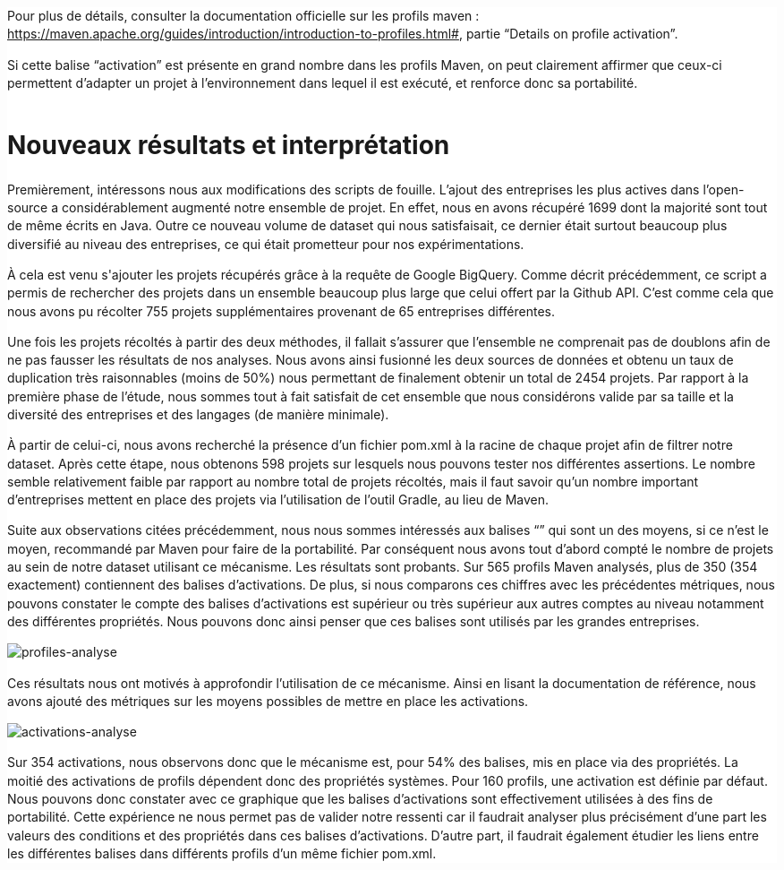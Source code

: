 Pour plus de détails, consulter la documentation officielle sur les profils maven : https://maven.apache.org/guides/introduction/introduction-to-profiles.html#, partie “Details on profile activation”.

Si cette balise “activation” est présente en grand nombre dans les profils Maven, on peut clairement affirmer que ceux-ci permettent d’adapter un projet à l’environnement dans lequel il est exécuté, et renforce donc sa portabilité.

# Nouveaux résultats et interprétation 

Premièrement, intéressons nous aux modifications des scripts de fouille. L’ajout des entreprises les plus actives dans l’open-source a considérablement augmenté notre ensemble de projet. En effet, nous en avons récupéré 1699 dont la majorité sont tout de même écrits en Java. Outre ce nouveau volume de dataset qui nous satisfaisait, ce dernier était surtout beaucoup plus diversifié au niveau des entreprises, ce qui était prometteur pour nos expérimentations. 

À cela est venu s'ajouter les projets récupérés grâce à la requête de Google BigQuery. Comme décrit précédemment, ce script a permis de rechercher des projets dans un ensemble beaucoup plus large que celui offert par la Github API. C’est comme cela que nous avons pu récolter 755 projets supplémentaires provenant de 65 entreprises différentes. 

Une fois les projets récoltés à partir des deux méthodes, il fallait s’assurer que l’ensemble ne comprenait pas de doublons afin de ne pas fausser les résultats de nos analyses. Nous avons ainsi fusionné les deux sources de données et obtenu un taux de duplication très raisonnables (moins de 50%) nous permettant de finalement obtenir un total de 2454 projets. Par rapport à la première phase de l’étude, nous sommes tout à fait satisfait de cet ensemble que nous considérons valide par sa taille et la diversité des entreprises et des langages (de manière minimale).

À partir de celui-ci, nous avons recherché la présence d’un fichier pom.xml à la racine de chaque projet afin de filtrer notre dataset. Après cette étape, nous obtenons 598 projets sur lesquels nous pouvons tester nos différentes assertions. Le nombre semble relativement faible par rapport au nombre total de projets récoltés, mais il faut savoir qu’un nombre important d’entreprises mettent en place des projets via l’utilisation de l’outil Gradle, au lieu de Maven.

Suite aux observations citées précédemment, nous nous sommes intéressés aux balises “<Activation>” qui sont un des moyens, si ce n’est le moyen, recommandé par Maven pour faire de la portabilité. Par conséquent nous avons tout d’abord compté le nombre de projets au sein de notre dataset utilisant ce mécanisme. Les résultats sont probants. Sur 565 profils Maven analysés, plus de 350 (354 exactement) contiennent des balises d’activations. De plus, si nous comparons ces chiffres avec les précédentes métriques, nous pouvons constater le compte des balises d’activations est supérieur ou très supérieur aux autres comptes au niveau notamment des différentes propriétés. Nous pouvons donc ainsi penser que ces balises sont utilisés par les grandes entreprises.

![profiles-analyse](https://github.com/RIMEL-UCA/RIMEL-UCA.github.io/blob/maven-profile-usage-project-type/chapters/2020/assets/MavenProfileUsageAndProjectType/images/METRIC_NUMBER_TOTAL.png)

Ces résultats nous ont motivés à approfondir l’utilisation de ce mécanisme. Ainsi en lisant la documentation de référence, nous avons ajouté des métriques sur les moyens possibles de mettre en place les activations.

![activations-analyse](https://github.com/RIMEL-UCA/RIMEL-UCA.github.io/blob/maven-profile-usage-project-type/chapters/2020/assets/MavenProfileUsageAndProjectType/images/ACTIVATIONCAMEMBERT.png)

Sur 354 activations, nous observons donc que le mécanisme est, pour 54% des balises, mis en place via des propriétés. La moitié des activations de profils dépendent donc des propriétés systèmes. Pour 160 profils, une activation est définie par défaut. Nous pouvons donc constater avec ce graphique que les balises d’activations sont effectivement utilisées à des fins de portabilité. Cette expérience ne nous permet pas de valider notre ressenti car il faudrait analyser plus précisément d’une part les valeurs des conditions et des propriétés dans ces balises d’activations. D’autre part, il faudrait également étudier les liens entre les différentes balises dans différents profils d’un même fichier pom.xml.
